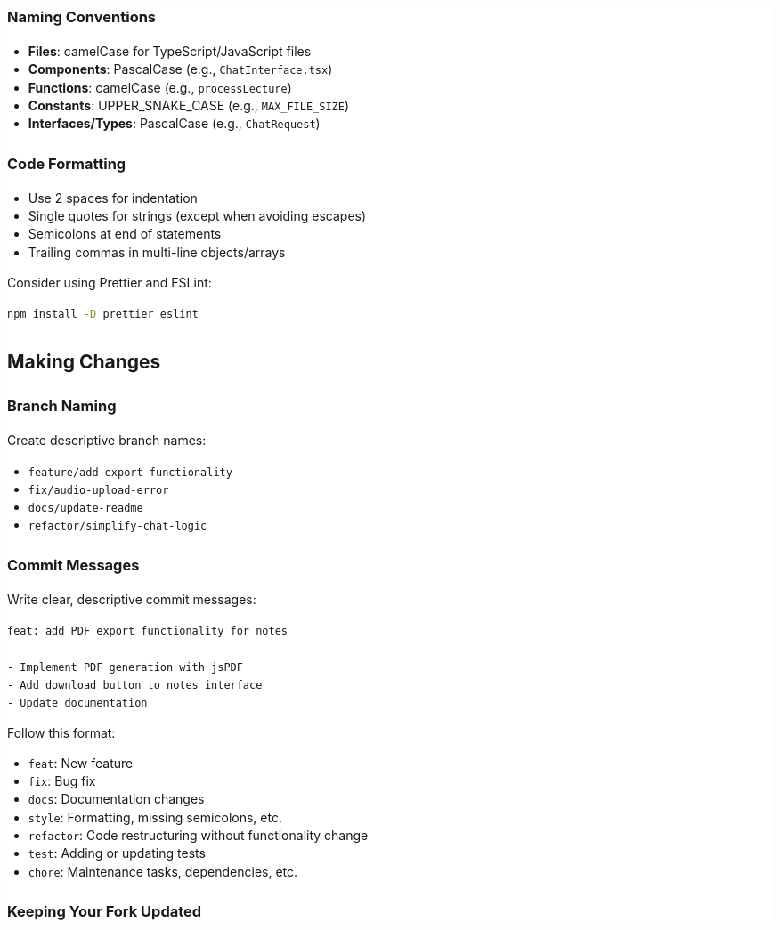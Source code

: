
### Naming Conventions

- **Files**: camelCase for TypeScript/JavaScript files
- **Components**: PascalCase (e.g., `ChatInterface.tsx`)
- **Functions**: camelCase (e.g., `processLecture`)
- **Constants**: UPPER_SNAKE_CASE (e.g., `MAX_FILE_SIZE`)
- **Interfaces/Types**: PascalCase (e.g., `ChatRequest`)

### Code Formatting

- Use 2 spaces for indentation
- Single quotes for strings (except when avoiding escapes)
- Semicolons at end of statements
- Trailing commas in multi-line objects/arrays

Consider using Prettier and ESLint:
```bash
npm install -D prettier eslint
```

## Making Changes

### Branch Naming

Create descriptive branch names:
- `feature/add-export-functionality`
- `fix/audio-upload-error`
- `docs/update-readme`
- `refactor/simplify-chat-logic`

### Commit Messages

Write clear, descriptive commit messages:

```
feat: add PDF export functionality for notes

- Implement PDF generation with jsPDF
- Add download button to notes interface
- Update documentation
```

Follow this format:
- `feat`: New feature
- `fix`: Bug fix
- `docs`: Documentation changes
- `style`: Formatting, missing semicolons, etc.
- `refactor`: Code restructuring without functionality change
- `test`: Adding or updating tests
- `chore`: Maintenance tasks, dependencies, etc.

### Keeping Your Fork Updated
